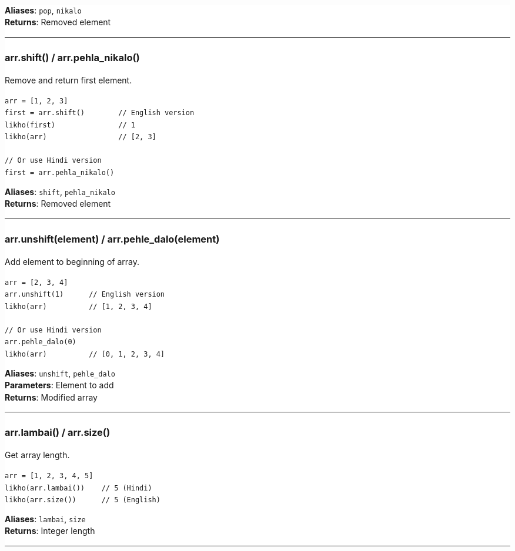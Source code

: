 **Aliases**: `pop`, `nikalo`  
**Returns**: Removed element

---

### arr.shift() / arr.pehla_nikalo()
Remove and return first element.

```codesi
arr = [1, 2, 3]
first = arr.shift()        // English version
likho(first)               // 1
likho(arr)                 // [2, 3]

// Or use Hindi version
first = arr.pehla_nikalo()
```

**Aliases**: `shift`, `pehla_nikalo`  
**Returns**: Removed element

---

### arr.unshift(element) / arr.pehle_dalo(element)
Add element to beginning of array.

```codesi
arr = [2, 3, 4]
arr.unshift(1)      // English version
likho(arr)          // [1, 2, 3, 4]

// Or use Hindi version
arr.pehle_dalo(0)
likho(arr)          // [0, 1, 2, 3, 4]
```

**Aliases**: `unshift`, `pehle_dalo`  
**Parameters**: Element to add  
**Returns**: Modified array

---

### arr.lambai() / arr.size()
Get array length.

```codesi
arr = [1, 2, 3, 4, 5]
likho(arr.lambai())    // 5 (Hindi)
likho(arr.size())      // 5 (English)
```

**Aliases**: `lambai`, `size`  
**Returns**: Integer length

---
